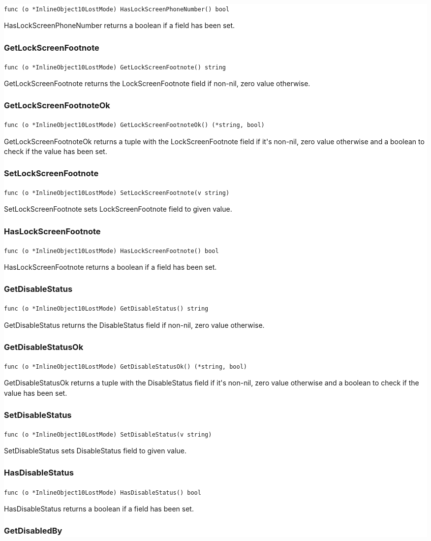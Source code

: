 `func (o *InlineObject10LostMode) HasLockScreenPhoneNumber() bool`

HasLockScreenPhoneNumber returns a boolean if a field has been set.

### GetLockScreenFootnote

`func (o *InlineObject10LostMode) GetLockScreenFootnote() string`

GetLockScreenFootnote returns the LockScreenFootnote field if non-nil, zero value otherwise.

### GetLockScreenFootnoteOk

`func (o *InlineObject10LostMode) GetLockScreenFootnoteOk() (*string, bool)`

GetLockScreenFootnoteOk returns a tuple with the LockScreenFootnote field if it's non-nil, zero value otherwise
and a boolean to check if the value has been set.

### SetLockScreenFootnote

`func (o *InlineObject10LostMode) SetLockScreenFootnote(v string)`

SetLockScreenFootnote sets LockScreenFootnote field to given value.

### HasLockScreenFootnote

`func (o *InlineObject10LostMode) HasLockScreenFootnote() bool`

HasLockScreenFootnote returns a boolean if a field has been set.

### GetDisableStatus

`func (o *InlineObject10LostMode) GetDisableStatus() string`

GetDisableStatus returns the DisableStatus field if non-nil, zero value otherwise.

### GetDisableStatusOk

`func (o *InlineObject10LostMode) GetDisableStatusOk() (*string, bool)`

GetDisableStatusOk returns a tuple with the DisableStatus field if it's non-nil, zero value otherwise
and a boolean to check if the value has been set.

### SetDisableStatus

`func (o *InlineObject10LostMode) SetDisableStatus(v string)`

SetDisableStatus sets DisableStatus field to given value.

### HasDisableStatus

`func (o *InlineObject10LostMode) HasDisableStatus() bool`

HasDisableStatus returns a boolean if a field has been set.

### GetDisabledBy
